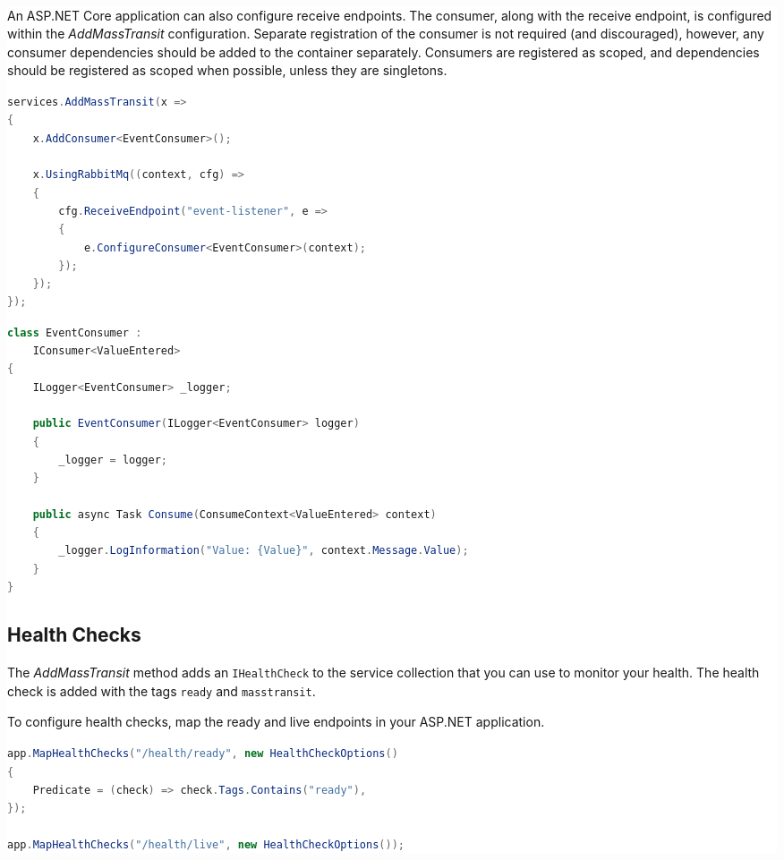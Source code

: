An ASP.NET Core application can also configure receive endpoints. The consumer, along with the receive endpoint, is configured within the _AddMassTransit_ configuration. Separate registration of the consumer is not required (and discouraged), however, any consumer dependencies should be added to the container separately. Consumers are registered as scoped, and dependencies should be registered as scoped when possible, unless they are singletons.

```csharp
services.AddMassTransit(x =>
{
    x.AddConsumer<EventConsumer>();

    x.UsingRabbitMq((context, cfg) =>
    {
        cfg.ReceiveEndpoint("event-listener", e =>
        {
            e.ConfigureConsumer<EventConsumer>(context);
        });
    });
});
```

```csharp
class EventConsumer :
    IConsumer<ValueEntered>
{
    ILogger<EventConsumer> _logger;

    public EventConsumer(ILogger<EventConsumer> logger)
    {
        _logger = logger;
    }

    public async Task Consume(ConsumeContext<ValueEntered> context)
    {
        _logger.LogInformation("Value: {Value}", context.Message.Value);
    }
}
```

## Health Checks

The _AddMassTransit_ method adds an `IHealthCheck` to the service collection that you can use to monitor your health. The health check is added with the tags `ready` and `masstransit`.


To configure health checks, map the ready and live endpoints in your ASP.NET application.

```csharp
app.MapHealthChecks("/health/ready", new HealthCheckOptions()
{
    Predicate = (check) => check.Tags.Contains("ready"),
});

app.MapHealthChecks("/health/live", new HealthCheckOptions());
```
